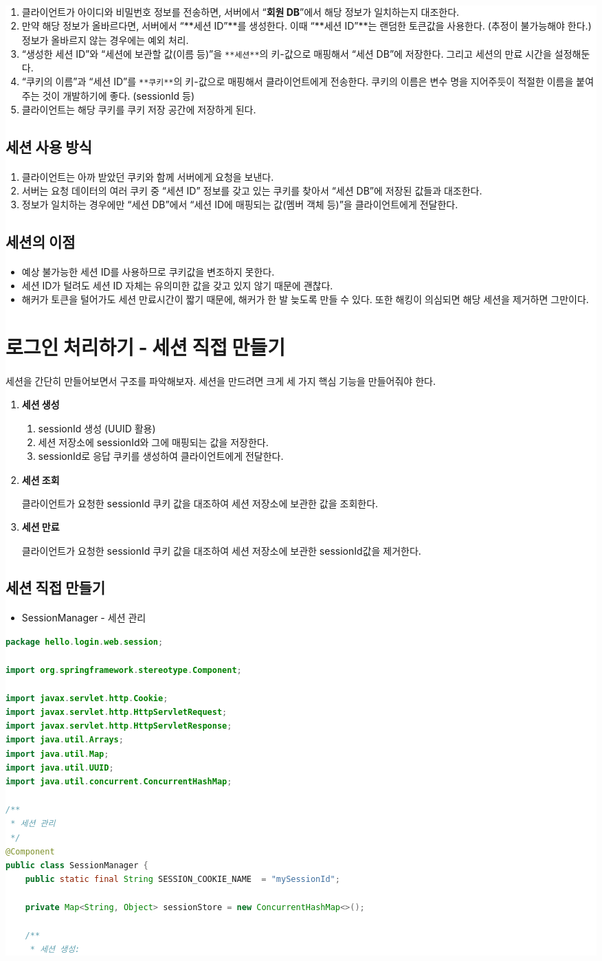 1. 클라이언트가 아이디와 비밀번호 정보를 전송하면, 서버에서 “**회원 DB**”에서 해당 정보가 일치하는지 대조한다.
2. 만약 해당 정보가 올바르다면, 서버에서 “**세션 ID”**를 생성한다. 이때 “**세션 ID”**는 랜덤한 토큰값을 사용한다. (추정이 불가능해야 한다.) 정보가 올바르지 않는 경우에는 예외 처리.
3. “생성한 세션 ID”와 “세션에 보관할 값(이름 등)”을 `**세션**`의 키-값으로 매핑해서 “세션 DB”에 저장한다. 그리고 세션의 만료 시간을 설정해둔다.
4. “쿠키의 이름”과 “세션 ID”를 `**쿠키**`의 키-값으로 매핑해서 클라이언트에게 전송한다. 쿠키의 이름은 변수 명을 지어주듯이 적절한 이름을 붙여주는 것이 개발하기에 좋다. (sessionId 등)
5. 클라이언트는 해당 쿠키를 쿠키 저장 공간에 저장하게 된다.

## 세션 사용 방식

1. 클라이언트는 아까 받았던 쿠키와 함께 서버에게 요청을 보낸다.
2. 서버는 요청 데이터의 여러 쿠키 중 “세션 ID” 정보를 갖고 있는 쿠키를 찾아서 “세션 DB”에 저장된 값들과 대조한다.
3. 정보가 일치하는 경우에만 “세션 DB”에서 “세션 ID에 매핑되는 값(멤버 객체 등)”을 클라이언트에게 전달한다.

## 세션의 이점

- 예상 불가능한 세션 ID를 사용하므로 쿠키값을 변조하지 못한다.
- 세션 ID가 털려도 세션 ID 자체는 유의미한 값을 갖고 있지 않기 때문에 괜찮다.
- 해커가 토큰을 털어가도 세션 만료시간이 짧기 때문에, 해커가 한 발 늦도록 만들 수 있다. 또한 해킹이 의심되면 해당 세션을 제거하면 그만이다.

# 로그인 처리하기 - 세션 직접 만들기

세션을 간단히 만들어보면서 구조를 파악해보자. 세션을 만드려면 크게 세 가지 핵심 기능을 만들어줘야 한다.

1. **세션 생성**
    1. sessionId 생성 (UUID 활용)
    2. 세션 저장소에 sessionId와 그에 매핑되는 값을 저장한다.
    3. sessionId로 응답 쿠키를 생성하여 클라이언트에게 전달한다.
2. **세션 조회**
    
    클라이언트가 요청한 sessionId 쿠키 값을 대조하여 세션 저장소에 보관한 값을 조회한다.
    
3. **세션 만료**
    
    클라이언트가 요청한 sessionId 쿠키 값을 대조하여 세션 저장소에 보관한 sessionId값을 제거한다.
    

## 세션 직접 만들기

- SessionManager - 세션 관리

```java
package hello.login.web.session;

import org.springframework.stereotype.Component;

import javax.servlet.http.Cookie;
import javax.servlet.http.HttpServletRequest;
import javax.servlet.http.HttpServletResponse;
import java.util.Arrays;
import java.util.Map;
import java.util.UUID;
import java.util.concurrent.ConcurrentHashMap;

/**
 * 세션 관리
 */
@Component
public class SessionManager {
    public static final String SESSION_COOKIE_NAME  = "mySessionId";

    private Map<String, Object> sessionStore = new ConcurrentHashMap<>();

    /**
     * 세션 생성:
```